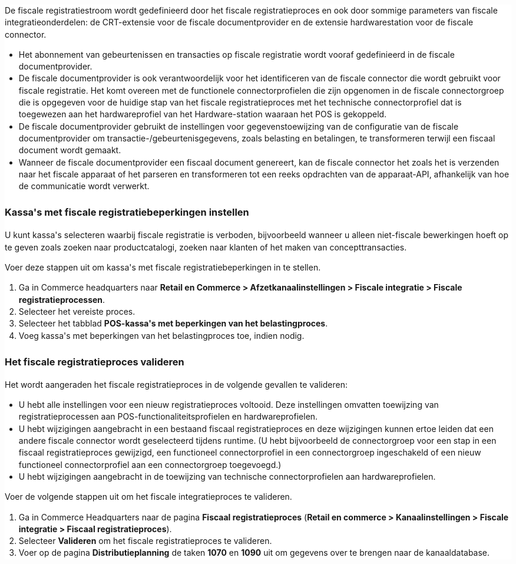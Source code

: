 De fiscale registratiestroom wordt gedefinieerd door het fiscale registratieproces en ook door sommige parameters van fiscale integratieonderdelen: de CRT-extensie voor de fiscale documentprovider en de extensie hardwarestation voor de fiscale connector.

- Het abonnement van gebeurtenissen en transacties op fiscale registratie wordt vooraf gedefinieerd in de fiscale documentprovider.
- De fiscale documentprovider is ook verantwoordelijk voor het identificeren van de fiscale connector die wordt gebruikt voor fiscale registratie. Het komt overeen met de functionele connectorprofielen die zijn opgenomen in de fiscale connectorgroep die is opgegeven voor de huidige stap van het fiscale registratieproces met het technische connectorprofiel dat is toegewezen aan het hardwareprofiel van het Hardware-station waaraan het POS is gekoppeld.
- De fiscale documentprovider gebruikt de instellingen voor gegevenstoewijzing van de configuratie van de fiscale documentprovider om transactie-/gebeurtenisgegevens, zoals belasting en betalingen, te transformeren terwijl een fiscaal document wordt gemaakt.
- Wanneer de fiscale documentprovider een fiscaal document genereert, kan de fiscale connector het zoals het is verzenden naar het fiscale apparaat of het parseren en transformeren tot een reeks opdrachten van de apparaat-API, afhankelijk van hoe de communicatie wordt verwerkt.

### <a name="set-up-registers-with-fiscal-registration-restrictions"></a>Kassa's met fiscale registratiebeperkingen instellen

U kunt kassa's selecteren waarbij fiscale registratie is verboden, bijvoorbeeld wanneer u alleen niet-fiscale bewerkingen hoeft op te geven zoals zoeken naar productcatalogi, zoeken naar klanten of het maken van concepttransacties.

Voer deze stappen uit om kassa's met fiscale registratiebeperkingen in te stellen.

1. Ga in Commerce headquarters naar **Retail en Commerce \> Afzetkanaalinstellingen \> Fiscale integratie \> Fiscale registratieprocessen**.
1. Selecteer het vereiste proces.
1. Selecteer het tabblad **POS-kassa's met beperkingen van het belastingproces**.
1. Voeg kassa's met beperkingen van het belastingproces toe, indien nodig.

### <a name="validate-the-fiscal-registration-process"></a>Het fiscale registratieproces valideren

Het wordt aangeraden het fiscale registratieproces in de volgende gevallen te valideren:

- U hebt alle instellingen voor een nieuw registratieproces voltooid. Deze instellingen omvatten toewijzing van registratieprocessen aan POS-functionaliteitsprofielen en hardwareprofielen.
- U hebt wijzigingen aangebracht in een bestaand fiscaal registratieproces en deze wijzigingen kunnen ertoe leiden dat een andere fiscale connector wordt geselecteerd tijdens runtime. (U hebt bijvoorbeeld de connectorgroep voor een stap in een fiscaal registratieproces gewijzigd, een functioneel connectorprofiel in een connectorgroep ingeschakeld of een nieuw functioneel connectorprofiel aan een connectorgroep toegevoegd.)
- U hebt wijzigingen aangebracht in de toewijzing van technische connectorprofielen aan hardwareprofielen.

Voer de volgende stappen uit om het fiscale integratieproces te valideren.

1. Ga in Commerce Headquarters naar de pagina **Fiscaal registratieproces** (**Retail en commerce \> Kanaalinstellingen \> Fiscale integratie \> Fiscaal registratieproces**).
1. Selecteer **Valideren** om het fiscale registratieproces te valideren.
1. Voer op de pagina **Distributieplanning** de taken **1070** en **1090** uit om gegevens over te brengen naar de kanaaldatabase.
